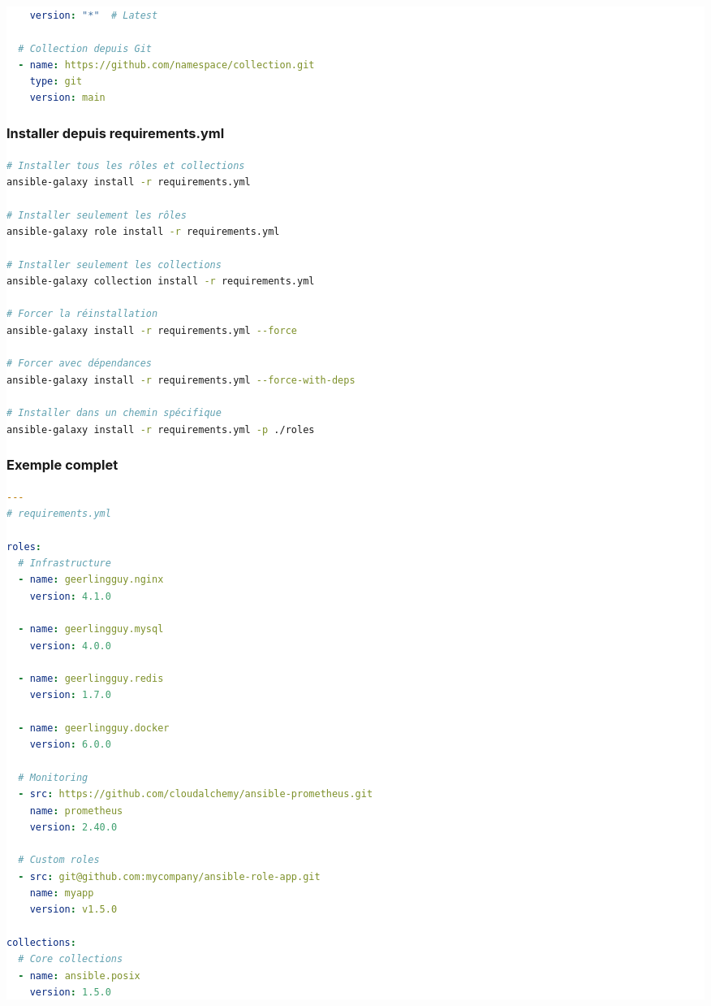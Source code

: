 ```yaml
    version: "*"  # Latest

  # Collection depuis Git
  - name: https://github.com/namespace/collection.git
    type: git
    version: main
```

### Installer depuis requirements.yml

```bash
# Installer tous les rôles et collections
ansible-galaxy install -r requirements.yml

# Installer seulement les rôles
ansible-galaxy role install -r requirements.yml

# Installer seulement les collections
ansible-galaxy collection install -r requirements.yml

# Forcer la réinstallation
ansible-galaxy install -r requirements.yml --force

# Forcer avec dépendances
ansible-galaxy install -r requirements.yml --force-with-deps

# Installer dans un chemin spécifique
ansible-galaxy install -r requirements.yml -p ./roles
```

### Exemple complet

```yaml
---
# requirements.yml

roles:
  # Infrastructure
  - name: geerlingguy.nginx
    version: 4.1.0

  - name: geerlingguy.mysql
    version: 4.0.0

  - name: geerlingguy.redis
    version: 1.7.0

  - name: geerlingguy.docker
    version: 6.0.0

  # Monitoring
  - src: https://github.com/cloudalchemy/ansible-prometheus.git
    name: prometheus
    version: 2.40.0

  # Custom roles
  - src: git@github.com:mycompany/ansible-role-app.git
    name: myapp
    version: v1.5.0

collections:
  # Core collections
  - name: ansible.posix
    version: 1.5.0
```